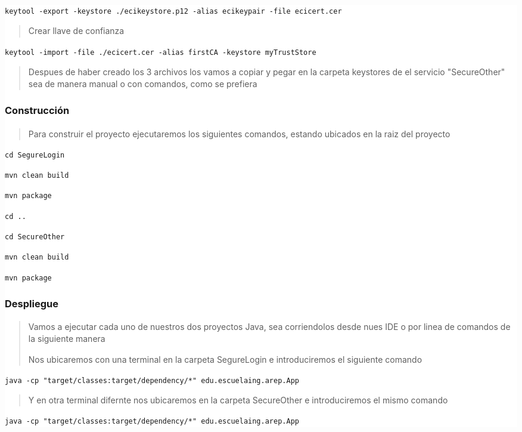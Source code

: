 ```
keytool -export -keystore ./ecikeystore.p12 -alias ecikeypair -file ecicert.cer
```

> Crear llave de confianza

```
keytool -import -file ./ecicert.cer -alias firstCA -keystore myTrustStore
```

> Despues de haber creado los 3 archivos los vamos a copiar y pegar en la carpeta keystores de  el servicio "SecureOther" sea de manera manual o con comandos, como se prefiera

### Construcción

> Para construir el proyecto ejecutaremos los siguientes comandos, estando ubicados en la raiz del proyecto

```
cd SegureLogin
```

```
mvn clean build
```

```
mvn package
```

```
cd ..
```

```
cd SecureOther
```

```
mvn clean build
```

```
mvn package
```

### Despliegue

> Vamos a ejecutar cada uno de nuestros dos proyectos Java, sea corriendolos desde nues IDE o por linea de comandos de la siguiente manera
>
> Nos ubicaremos con una terminal en la carpeta SegureLogin e introduciremos el siguiente comando

```
java -cp "target/classes:target/dependency/*" edu.escuelaing.arep.App
```

> Y en otra terminal difernte nos ubicaremos en la carpeta SecureOther e introduciremos el mismo comando

```
java -cp "target/classes:target/dependency/*" edu.escuelaing.arep.App
```
